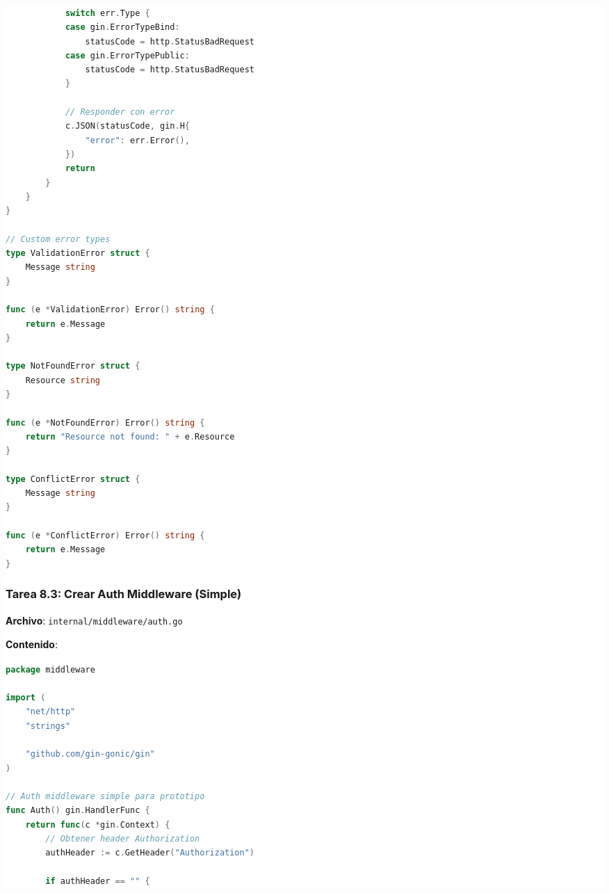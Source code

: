 ```go
			switch err.Type {
			case gin.ErrorTypeBind:
				statusCode = http.StatusBadRequest
			case gin.ErrorTypePublic:
				statusCode = http.StatusBadRequest
			}
			
			// Responder con error
			c.JSON(statusCode, gin.H{
				"error": err.Error(),
			})
			return
		}
	}
}

// Custom error types
type ValidationError struct {
	Message string
}

func (e *ValidationError) Error() string {
	return e.Message
}

type NotFoundError struct {
	Resource string
}

func (e *NotFoundError) Error() string {
	return "Resource not found: " + e.Resource
}

type ConflictError struct {
	Message string
}

func (e *ConflictError) Error() string {
	return e.Message
}
```

### Tarea 8.3: Crear Auth Middleware (Simple)

**Archivo**: `internal/middleware/auth.go`

**Contenido**:
```go
package middleware

import (
	"net/http"
	"strings"
	
	"github.com/gin-gonic/gin"
)

// Auth middleware simple para prototipo
func Auth() gin.HandlerFunc {
	return func(c *gin.Context) {
		// Obtener header Authorization
		authHeader := c.GetHeader("Authorization")
		
		if authHeader == "" {
```